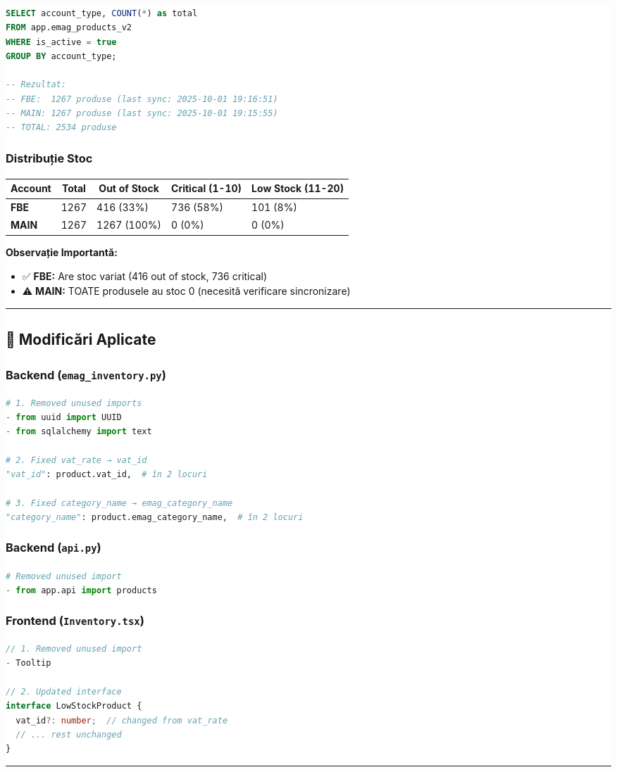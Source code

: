 ```sql
SELECT account_type, COUNT(*) as total
FROM app.emag_products_v2
WHERE is_active = true
GROUP BY account_type;

-- Rezultat:
-- FBE:  1267 produse (last sync: 2025-10-01 19:16:51)
-- MAIN: 1267 produse (last sync: 2025-10-01 19:15:55)
-- TOTAL: 2534 produse
```

### Distribuție Stoc

| Account | Total | Out of Stock | Critical (1-10) | Low Stock (11-20) |
|---------|-------|--------------|-----------------|-------------------|
| **FBE** | 1267 | 416 (33%) | 736 (58%) | 101 (8%) |
| **MAIN** | 1267 | 1267 (100%) | 0 (0%) | 0 (0%) |

**Observație Importantă:**
- ✅ **FBE:** Are stoc variat (416 out of stock, 736 critical)
- ⚠️ **MAIN:** TOATE produsele au stoc 0 (necesită verificare sincronizare)

---

## 🔧 Modificări Aplicate

### Backend (`emag_inventory.py`)

```python
# 1. Removed unused imports
- from uuid import UUID
- from sqlalchemy import text

# 2. Fixed vat_rate → vat_id
"vat_id": product.vat_id,  # în 2 locuri

# 3. Fixed category_name → emag_category_name
"category_name": product.emag_category_name,  # în 2 locuri
```

### Backend (`api.py`)

```python
# Removed unused import
- from app.api import products
```

### Frontend (`Inventory.tsx`)

```typescript
// 1. Removed unused import
- Tooltip

// 2. Updated interface
interface LowStockProduct {
  vat_id?: number;  // changed from vat_rate
  // ... rest unchanged
}
```

---